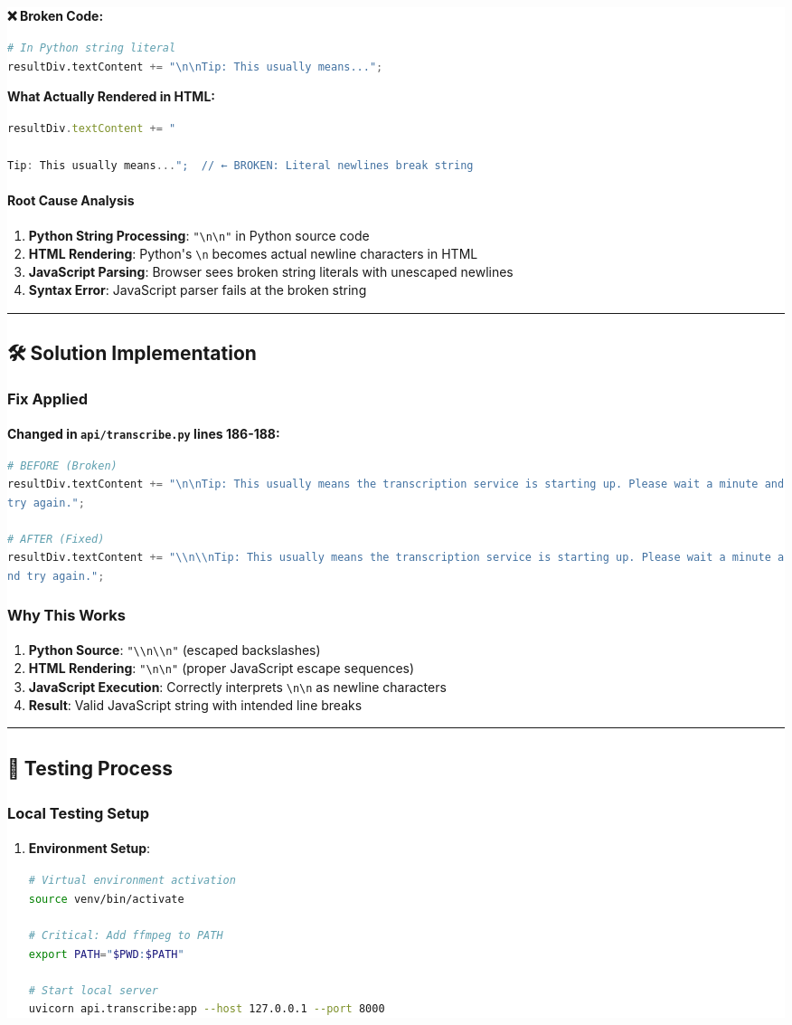 **❌ Broken Code:**
```python
# In Python string literal
resultDiv.textContent += "\n\nTip: This usually means...";
```

**What Actually Rendered in HTML:**
```javascript
resultDiv.textContent += "

Tip: This usually means...";  // ← BROKEN: Literal newlines break string
```

#### Root Cause Analysis
1. **Python String Processing**: `"\n\n"` in Python source code
2. **HTML Rendering**: Python's `\n` becomes actual newline characters in HTML
3. **JavaScript Parsing**: Browser sees broken string literals with unescaped newlines
4. **Syntax Error**: JavaScript parser fails at the broken string

---

## 🛠️ Solution Implementation

### Fix Applied
**Changed in `api/transcribe.py` lines 186-188:**

```python
# BEFORE (Broken)
resultDiv.textContent += "\n\nTip: This usually means the transcription service is starting up. Please wait a minute and try again.";

# AFTER (Fixed) 
resultDiv.textContent += "\\n\\nTip: This usually means the transcription service is starting up. Please wait a minute and try again.";
```

### Why This Works
1. **Python Source**: `"\\n\\n"` (escaped backslashes)
2. **HTML Rendering**: `"\n\n"` (proper JavaScript escape sequences)
3. **JavaScript Execution**: Correctly interprets `\n\n` as newline characters
4. **Result**: Valid JavaScript string with intended line breaks

---

## 🧪 Testing Process

### Local Testing Setup
1. **Environment Setup**:
   ```bash
   # Virtual environment activation
   source venv/bin/activate
   
   # Critical: Add ffmpeg to PATH
   export PATH="$PWD:$PATH"
   
   # Start local server
   uvicorn api.transcribe:app --host 127.0.0.1 --port 8000
   ```
